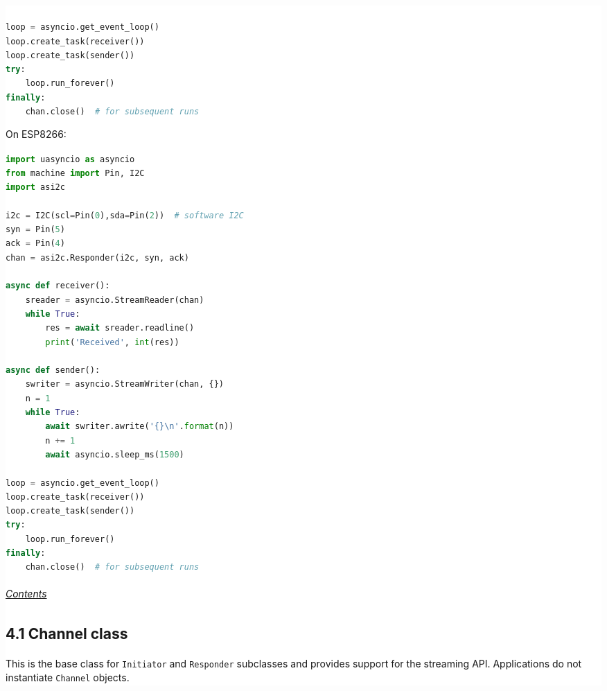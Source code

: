 ```python

loop = asyncio.get_event_loop()
loop.create_task(receiver())
loop.create_task(sender())
try:
    loop.run_forever()
finally:
    chan.close()  # for subsequent runs
```

On ESP8266:

```python
import uasyncio as asyncio
from machine import Pin, I2C
import asi2c

i2c = I2C(scl=Pin(0),sda=Pin(2))  # software I2C
syn = Pin(5)
ack = Pin(4)
chan = asi2c.Responder(i2c, syn, ack)

async def receiver():
    sreader = asyncio.StreamReader(chan)
    while True:
        res = await sreader.readline()
        print('Received', int(res))

async def sender():
    swriter = asyncio.StreamWriter(chan, {})
    n = 1
    while True:
        await swriter.awrite('{}\n'.format(n))
        n += 1
        await asyncio.sleep_ms(1500)

loop = asyncio.get_event_loop()
loop.create_task(receiver())
loop.create_task(sender())
try:
    loop.run_forever()
finally:
    chan.close()  # for subsequent runs
```

###### [Contents](./README.md#contents)

## 4.1 Channel class

This is the base class for `Initiator` and `Responder` subclasses and provides
support for the streaming API. Applications do not instantiate `Channel`
objects.
